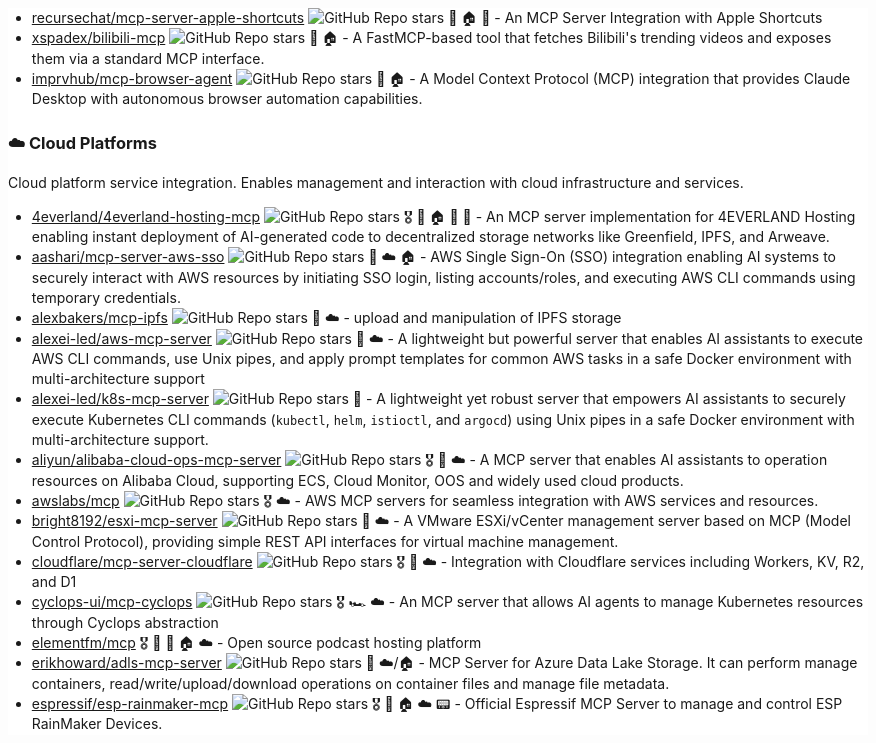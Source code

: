 - [recursechat/mcp-server-apple-shortcuts](https://github.com/recursechat/mcp-server-apple-shortcuts) ![GitHub Repo stars](https://img.shields.io/github/stars/recursechat/mcp-server-apple-shortcuts?style=social) 📇 🏠 🍎 - An MCP Server Integration with Apple Shortcuts
- [xspadex/bilibili-mcp](https://github.com/xspadex/bilibili-mcp.git) ![GitHub Repo stars](https://img.shields.io/github/stars/xspadex/bilibili-mcp.git?style=social) 📇 🏠 - A FastMCP-based tool that fetches Bilibili's trending videos and exposes them via a standard MCP interface.
- [imprvhub/mcp-browser-agent](https://github.com/imprvhub/mcp-browser-agent) ![GitHub Repo stars](https://img.shields.io/github/stars/imprvhub/mcp-browser-agent?style=social) 📇 🏠 - A Model Context Protocol (MCP) integration that provides Claude Desktop with autonomous browser automation capabilities.

### ☁️ <a name="cloud-platforms"></a>Cloud Platforms

Cloud platform service integration. Enables management and interaction with cloud infrastructure and services.

- [4everland/4everland-hosting-mcp](https://github.com/4everland/4everland-hosting-mcp) ![GitHub Repo stars](https://img.shields.io/github/stars/4everland/4everland-hosting-mcp?style=social) 🎖️ 📇 🏠 🍎 🐧 - An MCP server implementation for 4EVERLAND Hosting enabling instant deployment of AI-generated code to decentralized storage networks like Greenfield, IPFS, and Arweave.
- [aashari/mcp-server-aws-sso](https://github.com/aashari/mcp-server-aws-sso) ![GitHub Repo stars](https://img.shields.io/github/stars/aashari/mcp-server-aws-sso?style=social) 📇 ☁️ 🏠 - AWS Single Sign-On (SSO) integration enabling AI systems to securely interact with AWS resources by initiating SSO login, listing accounts/roles, and executing AWS CLI commands using temporary credentials.
- [alexbakers/mcp-ipfs](https://github.com/alexbakers/mcp-ipfs) ![GitHub Repo stars](https://img.shields.io/github/stars/alexbakers/mcp-ipfs?style=social) 📇 ☁️ - upload and manipulation of IPFS storage
- [alexei-led/aws-mcp-server](https://github.com/alexei-led/aws-mcp-server) ![GitHub Repo stars](https://img.shields.io/github/stars/alexei-led/aws-mcp-server?style=social) 🐍 ☁️ - A lightweight but powerful server that enables AI assistants to execute AWS CLI commands, use Unix pipes, and apply prompt templates for common AWS tasks in a safe Docker environment with multi-architecture support
- [alexei-led/k8s-mcp-server](https://github.com/alexei-led/k8s-mcp-server) ![GitHub Repo stars](https://img.shields.io/github/stars/alexei-led/k8s-mcp-server?style=social) 🐍 - A lightweight yet robust server that empowers AI assistants to securely execute Kubernetes CLI commands (`kubectl`, `helm`, `istioctl`, and `argocd`) using Unix pipes in a safe Docker environment with multi-architecture support.
- [aliyun/alibaba-cloud-ops-mcp-server](https://github.com/aliyun/alibaba-cloud-ops-mcp-server) ![GitHub Repo stars](https://img.shields.io/github/stars/aliyun/alibaba-cloud-ops-mcp-server?style=social) 🎖️ 🐍 ☁️ - A MCP server that enables AI assistants to operation resources on Alibaba Cloud, supporting ECS, Cloud Monitor, OOS and widely used cloud products.
- [awslabs/mcp](https://github.com/awslabs/mcp) ![GitHub Repo stars](https://img.shields.io/github/stars/awslabs/mcp?style=social) 🎖️ ☁️ - AWS MCP servers for seamless integration with AWS services and resources.
- [bright8192/esxi-mcp-server](https://github.com/bright8192/esxi-mcp-server) ![GitHub Repo stars](https://img.shields.io/github/stars/bright8192/esxi-mcp-server?style=social) 🐍 ☁️ - A VMware ESXi/vCenter management server based on MCP (Model Control Protocol), providing simple REST API interfaces for virtual machine management.
- [cloudflare/mcp-server-cloudflare](https://github.com/cloudflare/mcp-server-cloudflare) ![GitHub Repo stars](https://img.shields.io/github/stars/cloudflare/mcp-server-cloudflare?style=social) 🎖️ 📇 ☁️ - Integration with Cloudflare services including Workers, KV, R2, and D1
- [cyclops-ui/mcp-cyclops](https://github.com/cyclops-ui/mcp-cyclops) ![GitHub Repo stars](https://img.shields.io/github/stars/cyclops-ui/mcp-cyclops?style=social) 🎖️ 🏎️ ☁️ - An MCP server that allows AI agents to manage Kubernetes resources through Cyclops abstraction
- [elementfm/mcp](https://gitlab.com/elementfm/mcp) 🎖️ 🐍 📇 🏠 ☁️ - Open source podcast hosting platform
- [erikhoward/adls-mcp-server](https://github.com/erikhoward/adls-mcp-server) ![GitHub Repo stars](https://img.shields.io/github/stars/erikhoward/adls-mcp-server?style=social) 🐍 ☁️/🏠 - MCP Server for Azure Data Lake Storage. It can perform manage containers, read/write/upload/download operations on container files and manage file metadata.
- [espressif/esp-rainmaker-mcp](https://github.com/espressif/esp-rainmaker-mcp) ![GitHub Repo stars](https://img.shields.io/github/stars/espressif/esp-rainmaker-mcp?style=social) 🎖️ 🐍 🏠 ☁️ 📟 - Official Espressif MCP Server to manage and control ESP RainMaker Devices.